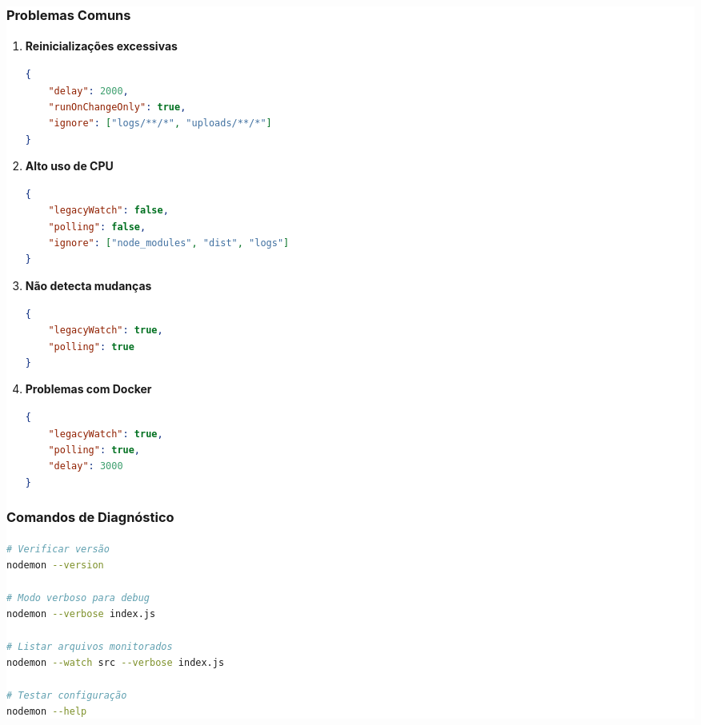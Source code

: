 ### Problemas Comuns

1. **Reinicializações excessivas**

    ```json
    {
        "delay": 2000,
        "runOnChangeOnly": true,
        "ignore": ["logs/**/*", "uploads/**/*"]
    }
    ```

2. **Alto uso de CPU**

    ```json
    {
        "legacyWatch": false,
        "polling": false,
        "ignore": ["node_modules", "dist", "logs"]
    }
    ```

3. **Não detecta mudanças**

    ```json
    {
        "legacyWatch": true,
        "polling": true
    }
    ```

4. **Problemas com Docker**
    ```json
    {
        "legacyWatch": true,
        "polling": true,
        "delay": 3000
    }
    ```

### Comandos de Diagnóstico

```bash
# Verificar versão
nodemon --version

# Modo verboso para debug
nodemon --verbose index.js

# Listar arquivos monitorados
nodemon --watch src --verbose index.js

# Testar configuração
nodemon --help
```
